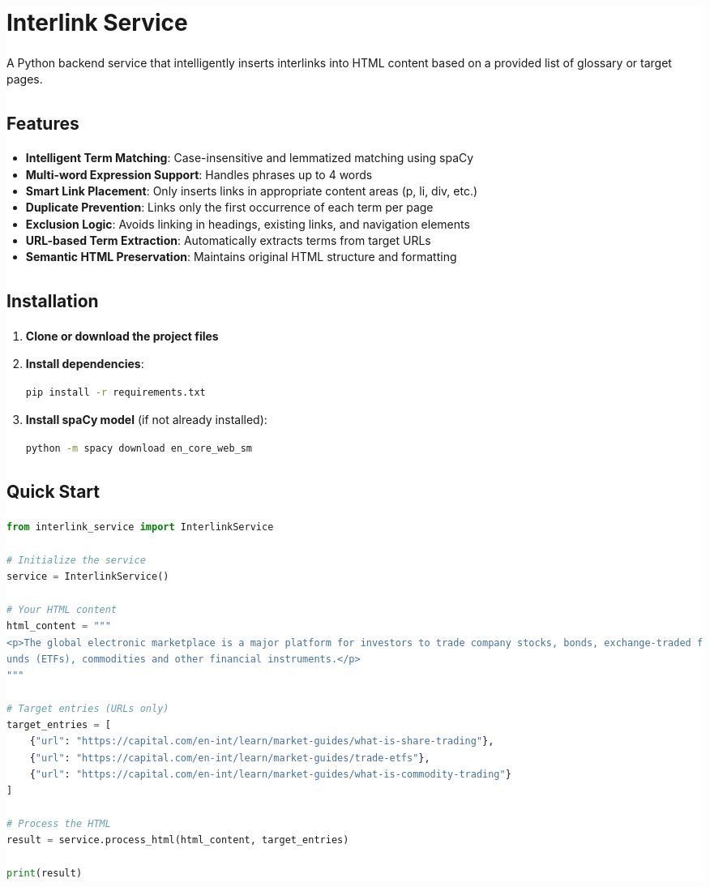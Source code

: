 # Interlink Service

A Python backend service that intelligently inserts interlinks into HTML content based on a provided list of glossary or target pages.

## Features

- **Intelligent Term Matching**: Case-insensitive and lemmatized matching using spaCy
- **Multi-word Expression Support**: Handles phrases up to 4 words
- **Smart Link Placement**: Only inserts links in appropriate content areas (p, li, div, etc.)
- **Duplicate Prevention**: Links only the first occurrence of each term per page
- **Exclusion Logic**: Avoids linking in headings, existing links, and navigation elements
- **URL-based Term Extraction**: Automatically extracts terms from target URLs
- **Semantic HTML Preservation**: Maintains original HTML structure and formatting

## Installation

1. **Clone or download the project files**

2. **Install dependencies**:
   ```bash
   pip install -r requirements.txt
   ```

3. **Install spaCy model** (if not already installed):
   ```bash
   python -m spacy download en_core_web_sm
   ```

## Quick Start

```python
from interlink_service import InterlinkService

# Initialize the service
service = InterlinkService()

# Your HTML content
html_content = """
<p>The global electronic marketplace is a major platform for investors to trade company stocks, bonds, exchange-traded funds (ETFs), commodities and other financial instruments.</p>
"""

# Target entries (URLs only)
target_entries = [
    {"url": "https://capital.com/en-int/learn/market-guides/what-is-share-trading"},
    {"url": "https://capital.com/en-int/learn/market-guides/trade-etfs"},
    {"url": "https://capital.com/en-int/learn/market-guides/what-is-commodity-trading"}
]

# Process the HTML
result = service.process_html(html_content, target_entries)

print(result)
```
